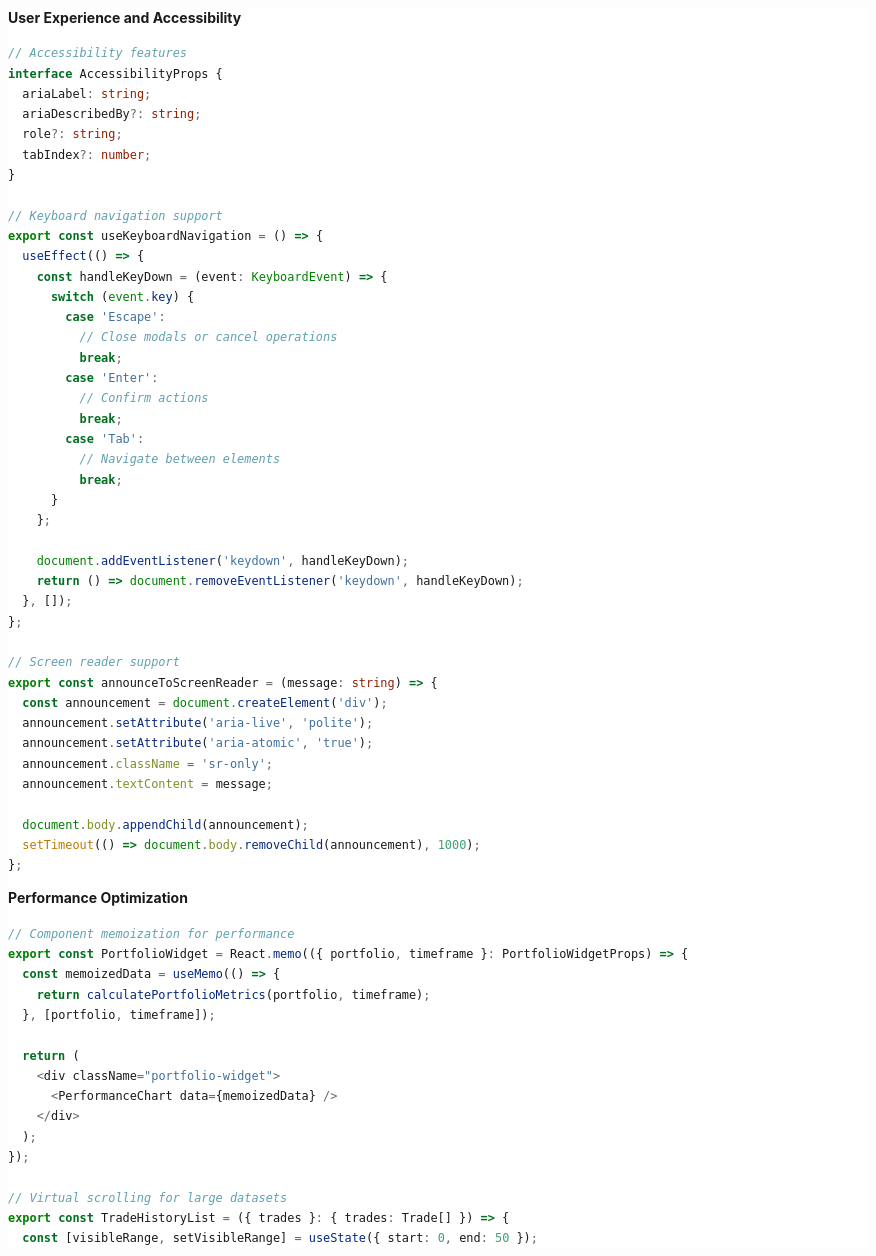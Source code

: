 **User Experience and Accessibility**

```typescript
// Accessibility features
interface AccessibilityProps {
  ariaLabel: string;
  ariaDescribedBy?: string;
  role?: string;
  tabIndex?: number;
}

// Keyboard navigation support
export const useKeyboardNavigation = () => {
  useEffect(() => {
    const handleKeyDown = (event: KeyboardEvent) => {
      switch (event.key) {
        case 'Escape':
          // Close modals or cancel operations
          break;
        case 'Enter':
          // Confirm actions
          break;
        case 'Tab':
          // Navigate between elements
          break;
      }
    };
    
    document.addEventListener('keydown', handleKeyDown);
    return () => document.removeEventListener('keydown', handleKeyDown);
  }, []);
};

// Screen reader support
export const announceToScreenReader = (message: string) => {
  const announcement = document.createElement('div');
  announcement.setAttribute('aria-live', 'polite');
  announcement.setAttribute('aria-atomic', 'true');
  announcement.className = 'sr-only';
  announcement.textContent = message;
  
  document.body.appendChild(announcement);
  setTimeout(() => document.body.removeChild(announcement), 1000);
};
```

**Performance Optimization**

```typescript
// Component memoization for performance
export const PortfolioWidget = React.memo(({ portfolio, timeframe }: PortfolioWidgetProps) => {
  const memoizedData = useMemo(() => {
    return calculatePortfolioMetrics(portfolio, timeframe);
  }, [portfolio, timeframe]);
  
  return (
    <div className="portfolio-widget">
      <PerformanceChart data={memoizedData} />
    </div>
  );
});

// Virtual scrolling for large datasets
export const TradeHistoryList = ({ trades }: { trades: Trade[] }) => {
  const [visibleRange, setVisibleRange] = useState({ start: 0, end: 50 });
```
